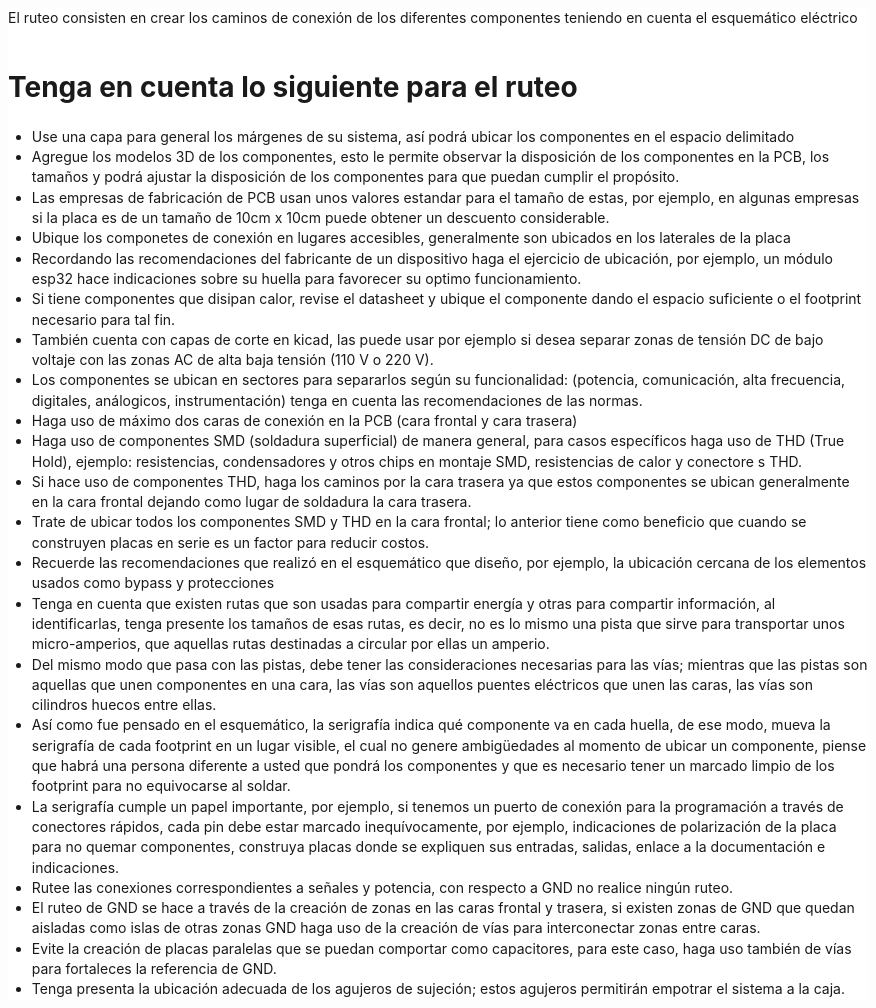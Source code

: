 El ruteo consisten en crear los caminos de conexión de los diferentes componentes teniendo en cuenta
el esquemático eléctrico

Tenga en cuenta lo siguiente para el ruteo
==========================================

* Use una capa para general los márgenes de su sistema, así podrá ubicar los componentes en el espacio delimitado
* Agregue los modelos 3D de los componentes, esto le permite observar la disposición de los componentes en la PCB, los tamaños y podrá ajustar la disposición de los componentes para que puedan cumplir el propósito.
* Las empresas de fabricación de PCB usan unos valores estandar para el tamaño de estas, por ejemplo, en algunas empresas si la placa es de un tamaño de 10cm x 10cm puede obtener un descuento considerable. 
* Ubique los componetes de conexión en lugares accesibles, generalmente son ubicados en los laterales de la placa
* Recordando las recomendaciones del fabricante de un dispositivo haga el ejercicio de ubicación, por ejemplo, un módulo esp32 hace indicaciones sobre su huella para favorecer su optimo funcionamiento.
* Si tiene componentes que disipan calor, revise el datasheet y ubique el componente dando el espacio suficiente o el footprint necesario para tal fin.
* También cuenta con capas de corte en kicad, las puede usar por ejemplo si desea separar zonas de tensión DC de bajo voltaje con las zonas AC de alta baja tensión (110 V o 220 V).
* Los componentes se ubican en sectores para separarlos según su funcionalidad: (potencia, comunicación, alta frecuencia, digitales, análogicos, instrumentación) tenga en cuenta las recomendaciones de las normas.
* Haga uso de máximo dos caras de conexión en la PCB (cara frontal y cara trasera) 
* Haga uso de componentes SMD (soldadura superficial) de manera general, para casos específicos haga uso de THD (True Hold), ejemplo: resistencias, condensadores y otros chips en montaje SMD, resistencias de calor y conectore s THD.
* Si hace uso de componentes THD, haga los caminos por la cara trasera ya que estos componentes se ubican generalmente en la cara frontal dejando como lugar de soldadura la cara trasera.
* Trate de ubicar todos los componentes SMD y THD en la cara frontal; lo anterior tiene como beneficio que cuando se construyen placas en serie es un factor para reducir costos.
* Recuerde las recomendaciones que realizó en el esquemático que diseño, por ejemplo, la ubicación cercana de los elementos usados como bypass y protecciones
* Tenga en cuenta que existen rutas que son usadas para compartir energía y otras para compartir información, al identificarlas, tenga presente los tamaños de esas rutas, es decir, no es lo mismo una pista que sirve para transportar unos micro-amperios, que aquellas rutas destinadas a circular por ellas un amperio.
* Del mismo modo que pasa con las pistas, debe tener las consideraciones necesarias para las vías; mientras que las pistas son aquellas que unen componentes en una cara, las vías son aquellos puentes eléctricos que unen las caras, las vías son cilindros huecos entre ellas.
* Así como fue pensado en el esquemático, la serigrafía indica qué componente va en cada huella, de ese modo, mueva la serigrafía de cada footprint en un lugar visible, el cual no genere ambigüedades al momento de ubicar un componente, piense que habrá una persona diferente a usted que pondrá los componentes y que es necesario tener un marcado limpio de los footprint para no equivocarse al soldar.
* La serigrafía cumple un papel importante, por ejemplo, si tenemos un puerto de conexión para la programación a través de conectores rápidos, cada pin debe estar marcado inequívocamente, por ejemplo, indicaciones de polarización de la placa para no quemar componentes, construya placas donde se expliquen sus entradas, salidas, enlace a la documentación e indicaciones.
* Rutee las conexiones correspondientes a señales y potencia, con respecto a GND no realice ningún ruteo.
* El ruteo de GND se hace a través de la creación de zonas en las caras frontal y trasera, si existen zonas de GND que quedan aisladas como islas de otras zonas GND haga uso de la creación de vías para interconectar zonas entre caras.
* Evite la creación de placas paralelas que se puedan comportar como capacitores, para este caso, haga uso también de vías para fortaleces la referencia de GND. 
* Tenga presenta la ubicación adecuada de los agujeros de sujeción; estos agujeros permitirán empotrar el sistema a la caja. 